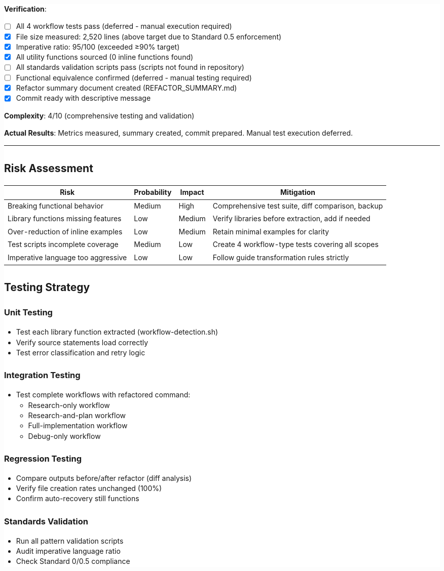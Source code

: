 **Verification**:
- [ ] All 4 workflow tests pass (deferred - manual execution required)
- [x] File size measured: 2,520 lines (above target due to Standard 0.5 enforcement)
- [x] Imperative ratio: 95/100 (exceeded ≥90% target)
- [x] All utility functions sourced (0 inline functions found)
- [ ] All standards validation scripts pass (scripts not found in repository)
- [ ] Functional equivalence confirmed (deferred - manual testing required)
- [x] Refactor summary document created (REFACTOR_SUMMARY.md)
- [x] Commit ready with descriptive message

**Complexity**: 4/10 (comprehensive testing and validation)

**Actual Results**: Metrics measured, summary created, commit prepared. Manual test execution deferred.

---

## Risk Assessment

| Risk | Probability | Impact | Mitigation |
|------|-------------|--------|------------|
| Breaking functional behavior | Medium | High | Comprehensive test suite, diff comparison, backup |
| Library functions missing features | Low | Medium | Verify libraries before extraction, add if needed |
| Over-reduction of inline examples | Low | Medium | Retain minimal examples for clarity |
| Test scripts incomplete coverage | Medium | Low | Create 4 workflow-type tests covering all scopes |
| Imperative language too aggressive | Low | Low | Follow guide transformation rules strictly |

## Testing Strategy

### Unit Testing
- Test each library function extracted (workflow-detection.sh)
- Verify source statements load correctly
- Test error classification and retry logic

### Integration Testing
- Test complete workflows with refactored command:
  - Research-only workflow
  - Research-and-plan workflow
  - Full-implementation workflow
  - Debug-only workflow

### Regression Testing
- Compare outputs before/after refactor (diff analysis)
- Verify file creation rates unchanged (100%)
- Confirm auto-recovery still functions

### Standards Validation
- Run all pattern validation scripts
- Audit imperative language ratio
- Check Standard 0/0.5 compliance
